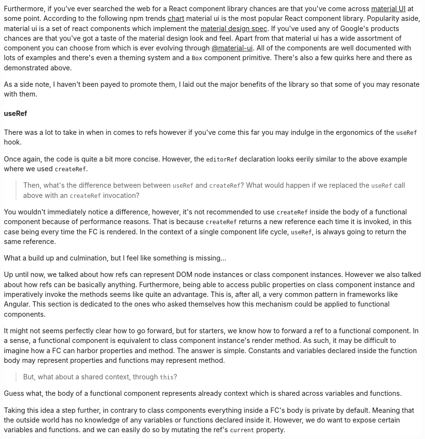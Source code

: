 Furthermore, if you've ever searched the web for a React component library chances are that you've come across [material UI](https://material-ui.com) at some point. According to the following npm trends [chart](https://www.npmtrends.com/@material-ui/core-vs-antd-vs-react-bootstrap-vs-reactstrap-vs-semantic-ui-react) material ui is the most popular React component library. Popularity aside, material ui is a set of react components which implement the [material design spec](https://material.io/design). If you've used any of Google's products chances are that you've got a taste of the material design look and feel. Apart from that material ui has a wide assortment of component you can choose from which is ever evolving through [@material-ui](https://npmjs.org/package/@material-ui/lab). All of the components are well documented with lots of examples and there's even a theming system and a `Box` component primitive. There's also a few quirks here and there as demonstrated above.

As a side note, I haven't been payed to promote them, I laid out the major benefits of the library so that some of you may resonate with them.

#### useRef

There was a lot to take in when in comes to refs however if you've come this far you may indulge in the ergonomics of the `useRef` hook.



Once again, the code is quite a bit more concise. However, the `editorRef` declaration looks eerily similar to the above example where we used `createRef`.

> Then, what's the difference between between `useRef` and `createRef`? What would happen if we replaced the `useRef` call above with an `createRef` invocation?

You wouldn't immediately notice a difference, however, it's not recommended to use `createRef` inside the body of a functional component because of performance reasons. That is because `createRef` returns a new reference each time it is invoked, in this case being every time the FC is rendered. In the context of a single component life cycle, `useRef`, is always going to return the same reference.

What a build up and culmination, but I feel like something is missing...

Up until now, we talked about how refs can represent DOM node instances or class component instances. However we also talked about how refs can be basically anything. Furthermore, being able to access public properties on class component instance and imperatively invoke the methods seems like quite an advantage. This is, after all, a very common pattern in frameworks like Angular. This section is dedicated to the ones who asked themselves how this mechanism could be applied to functional components.

It might not seems perfectly clear how to go forward, but for starters, we know how to forward a ref to a functional component. In a sense, a functional component is equivalent to class component instance's render method. As such, it may be difficult to imagine how a FC can harbor properties and method. The answer  is simple. Constants and variables declared inside the function body may represent properties and functions may represent method.

> But, what about a shared context, through `this`?

Guess what, the body of a functional component represents already context which is shared across variables and functions.

Taking this idea a step further, in contrary to class components everything inside a FC's body is private by default. Meaning that the outside world has no knowledge of any variables or functions declared inside it. However, we do want to expose certain variables and functions. and we can easily do so by mutating the ref's `current` property.
